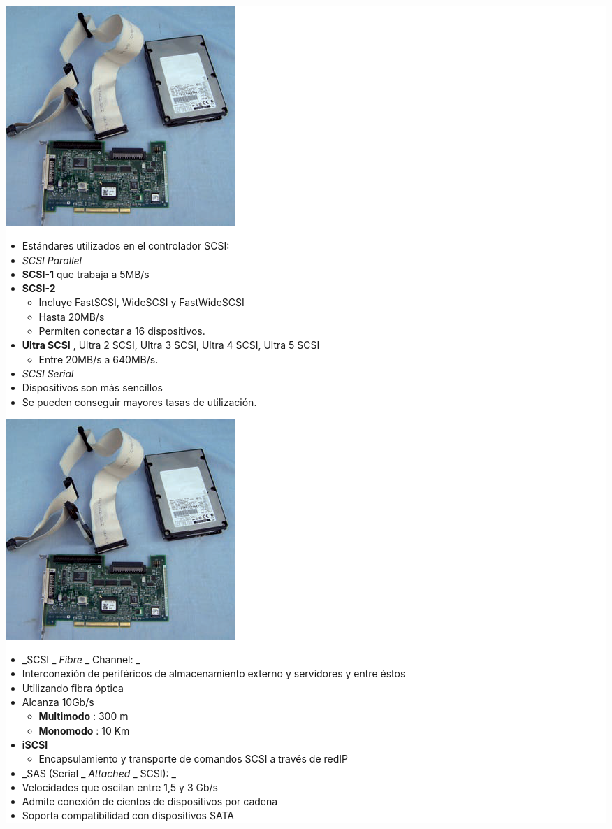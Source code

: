![imagen](img/6_Interfaces13.png)

* Estándares utilizados en el controlador SCSI:
* _SCSI Parallel_
* __SCSI\-1__  que trabaja a 5MB/s
* __SCSI\-2__
  * Incluye FastSCSI, WideSCSI y FastWideSCSI
  * Hasta 20MB/s
  * Permiten conectar a 16 dispositivos\.
* __Ultra SCSI__ , Ultra 2 SCSI, Ultra 3 SCSI, Ultra 4 SCSI, Ultra 5 SCSI
  * Entre 20MB/s a 640MB/s\.
* _SCSI Serial_
* Dispositivos son más sencillos
* Se pueden conseguir mayores tasas de utilización\.

![imagen](img/6_Interfaces14.png)

* _SCSI _  _Fibre_  _ Channel: _
* Interconexión de periféricos de almacenamiento externo y servidores y entre éstos
* Utilizando fibra óptica
* Alcanza 10Gb/s
  * __Multimodo__ : 300 m
  * __Monomodo__ : 10 Km
* __iSCSI__
  * Encapsulamiento y transporte de comandos SCSI a través de redIP
* _SAS \(Serial _  _Attached_  _ SCSI\): _
* Velocidades que oscilan entre 1,5 y 3 Gb/s
* Admite conexión de cientos de dispositivos por cadena
* Soporta compatibilidad con dispositivos SATA
